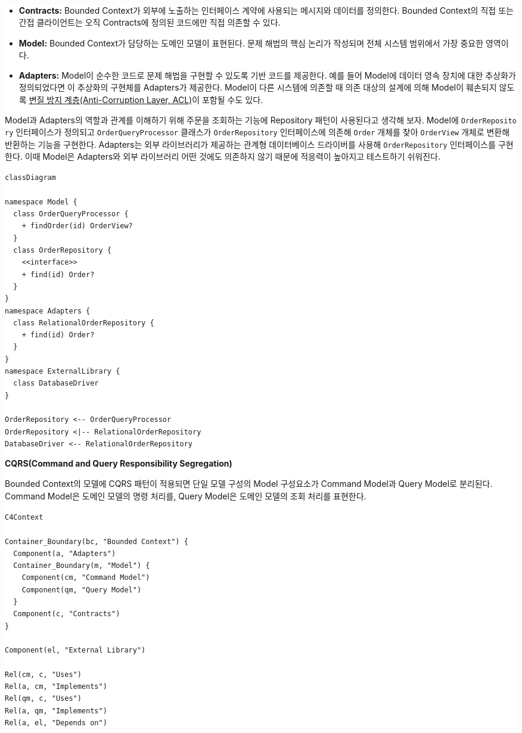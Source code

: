 
- **Contracts:** Bounded Context가 외부에 노출하는 인터페이스 계약에 사용되는 메시지와 데이터를 정의한다. Bounded Context의 직접 또는 간접 클라이언트는 오직 Contracts에 정의된 코드에만 직접 의존할 수 있다.

- **Model:** Bounded Context가 담당하는 도메인 모델이 표현된다. 문제 해법의 핵심 논리가 작성되며 전체 시스템 범위에서 가장 중요한 영역이다.

- **Adapters:** Model이 순수한 코드로 문제 해법을 구현할 수 있도록 기반 코드를 제공한다. 예를 들어 Model에 데이터 영속 장치에 대한 추상화가 정의되었다면 이 추상화의 구현체를 Adapters가 제공한다. Model이 다른 시스템에 의존할 때 의존 대상의 설계에 의해 Model이 훼손되지 않도록 [변질 방지 계층(Anti-Corruption Layer, ACL)](https://learn.microsoft.com/en-us/azure/architecture/patterns/anti-corruption-layer)이 포함될 수도 있다. 

Model과 Adapters의 역할과 관계를 이해하기 위해 주문을 조회하는 기능에 Repository 패턴이 사용된다고 생각해 보자. Model에 `OrderRepository` 인터페이스가 정의되고 `OrderQueryProcessor` 클래스가 `OrderRepository` 인터페이스에 의존해 `Order` 개체를 찾아 `OrderView` 개체로 변환해 반환하는 기능을 구현한다. Adapters는 외부 라이브러리가 제공하는 관계형 데이터베이스 드라이버를 사용해 `OrderRepository` 인터페이스를 구현한다. 이때 Model은 Adapters와 외부 라이브러리 어떤 것에도 의존하지 않기 때문에 적응력이 높아지고 테스트하기 쉬워진다.

```mermaid
classDiagram

namespace Model {
  class OrderQueryProcessor {
    + findOrder(id) OrderView?
  }
  class OrderRepository {
    <<interface>>
    + find(id) Order?
  }
}
namespace Adapters {
  class RelationalOrderRepository {
    + find(id) Order?
  }
}
namespace ExternalLibrary {
  class DatabaseDriver
}

OrderRepository <-- OrderQueryProcessor
OrderRepository <|-- RelationalOrderRepository
DatabaseDriver <-- RelationalOrderRepository
```

**CQRS(Command and Query Responsibility Segregation)**

Bounded Context의 모델에 CQRS 패턴이 적용되면 단일 모델 구성의 Model 구성요소가 Command Model과 Query Model로 분리된다. Command Model은 도메인 모델의 명령 처리를, Query Model은 도메인 모델의 조회 처리를 표현한다.

```mermaid
C4Context

Container_Boundary(bc, "Bounded Context") {
  Component(a, "Adapters")
  Container_Boundary(m, "Model") {
    Component(cm, "Command Model")
    Component(qm, "Query Model")
  }
  Component(c, "Contracts")
}

Component(el, "External Library")

Rel(cm, c, "Uses")
Rel(a, cm, "Implements")
Rel(qm, c, "Uses")
Rel(a, qm, "Implements")
Rel(a, el, "Depends on")
```
